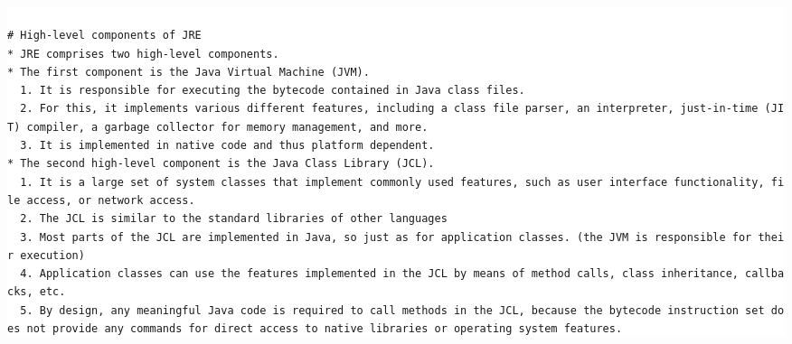 ```

# High-level components of JRE
* JRE comprises two high-level components.
* The first component is the Java Virtual Machine (JVM).
  1. It is responsible for executing the bytecode contained in Java class files.
  2. For this, it implements various different features, including a class file parser, an interpreter, just-in-time (JIT) compiler, a garbage collector for memory management, and more.
  3. It is implemented in native code and thus platform dependent.
* The second high-level component is the Java Class Library (JCL).
  1. It is a large set of system classes that implement commonly used features, such as user interface functionality, file access, or network access.
  2. The JCL is similar to the standard libraries of other languages
  3. Most parts of the JCL are implemented in Java, so just as for application classes. (the JVM is responsible for their execution)
  4. Application classes can use the features implemented in the JCL by means of method calls, class inheritance, callbacks, etc.
  5. By design, any meaningful Java code is required to call methods in the JCL, because the bytecode instruction set does not provide any commands for direct access to native libraries or operating system features.
